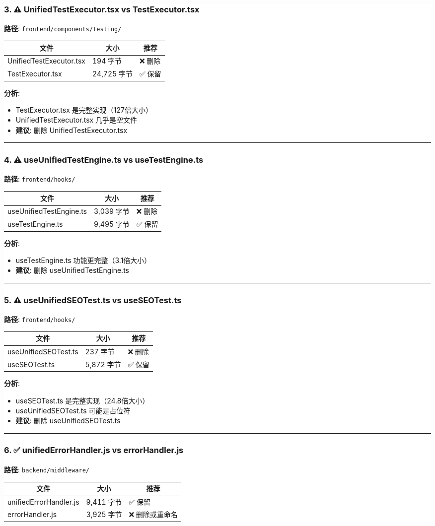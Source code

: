 ### 3. ⚠️ **UnifiedTestExecutor.tsx** vs **TestExecutor.tsx**
**路径**: `frontend/components/testing/`

| 文件 | 大小 | 推荐 |
|------|------|------|
| UnifiedTestExecutor.tsx | 194 字节 | ❌ 删除 |
| TestExecutor.tsx | 24,725 字节 | ✅ 保留 |

**分析**:
- TestExecutor.tsx 是完整实现（127倍大小）
- UnifiedTestExecutor.tsx 几乎是空文件
- **建议**: 删除 UnifiedTestExecutor.tsx

---

### 4. ⚠️ **useUnifiedTestEngine.ts** vs **useTestEngine.ts**
**路径**: `frontend/hooks/`

| 文件 | 大小 | 推荐 |
|------|------|------|
| useUnifiedTestEngine.ts | 3,039 字节 | ❌ 删除 |
| useTestEngine.ts | 9,495 字节 | ✅ 保留 |

**分析**:
- useTestEngine.ts 功能更完整（3.1倍大小）
- **建议**: 删除 useUnifiedTestEngine.ts

---

### 5. ⚠️ **useUnifiedSEOTest.ts** vs **useSEOTest.ts**
**路径**: `frontend/hooks/`

| 文件 | 大小 | 推荐 |
|------|------|------|
| useUnifiedSEOTest.ts | 237 字节 | ❌ 删除 |
| useSEOTest.ts | 5,872 字节 | ✅ 保留 |

**分析**:
- useSEOTest.ts 是完整实现（24.8倍大小）
- useUnifiedSEOTest.ts 可能是占位符
- **建议**: 删除 useUnifiedSEOTest.ts

---

### 6. ✅ **unifiedErrorHandler.js** vs **errorHandler.js**
**路径**: `backend/middleware/`

| 文件 | 大小 | 推荐 |
|------|------|------|
| unifiedErrorHandler.js | 9,411 字节 | ✅ 保留 |
| errorHandler.js | 3,925 字节 | ❌ 删除或重命名 |
